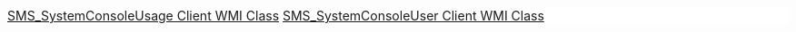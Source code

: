 [SMS_SystemConsoleUsage Client WMI Class](../../../../../develop/reference/core/clients/client-classes/sms_systemconsoleusage-client-wmi-class.md)
 [SMS_SystemConsoleUser Client WMI Class](../../../../../develop/reference/core/clients/client-classes/sms_systemconsoleuser-client-wmi-class.md)
